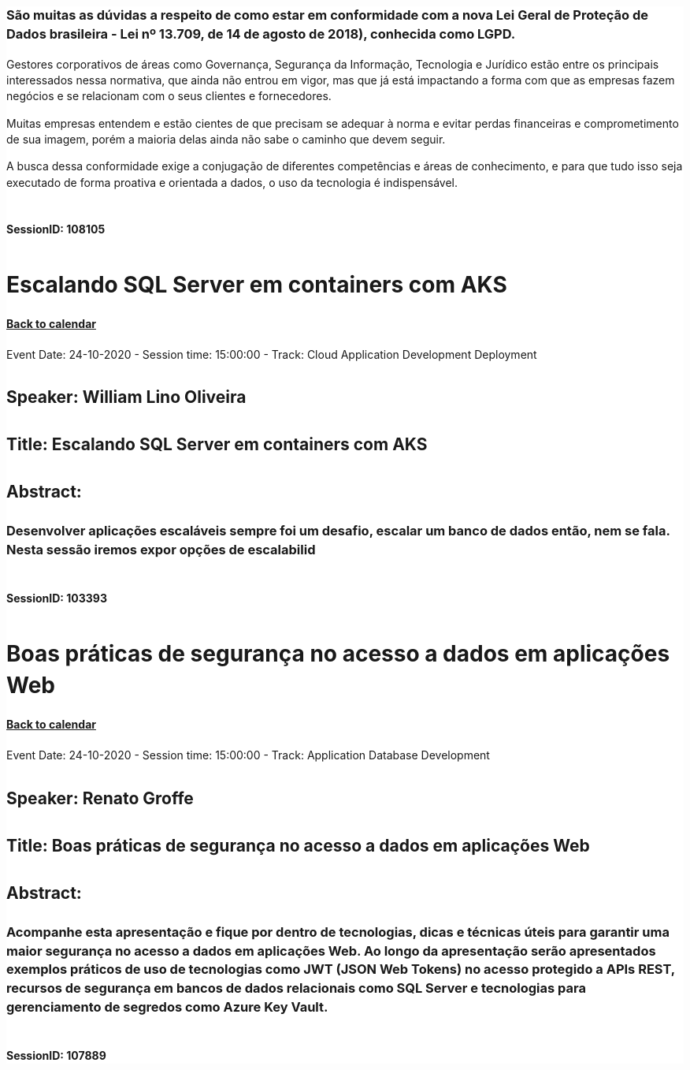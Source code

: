 ### São muitas as dúvidas a respeito de como estar em conformidade com a nova Lei Geral de Proteção de Dados brasileira - Lei nº 13.709, de 14 de agosto de 2018), conhecida como LGPD. 

Gestores corporativos de áreas como Governança, Segurança da Informação, Tecnologia e Jurídico estão entre os principais interessados nessa normativa, que ainda não entrou em vigor, mas que já está impactando a forma com que as empresas fazem negócios e se relacionam com o seus clientes e fornecedores.

Muitas empresas entendem e estão cientes de que precisam se adequar à norma e evitar perdas financeiras e comprometimento de sua imagem, porém a maioria delas ainda não sabe o caminho que devem seguir.

A busca dessa conformidade exige a conjugação de diferentes competências e áreas de conhecimento, e para que tudo isso seja executado de forma proativa e orientada a dados, o uso da tecnologia é indispensável.
#  
#### SessionID: 108105
# Escalando SQL Server em containers com AKS
#### [Back to calendar](#SQLSaturday-#972-–-Belo-Horizonte-–-Virtual-2020)
Event Date: 24-10-2020 - Session time: 15:00:00 - Track: Cloud Application Development  Deployment
## Speaker: William Lino Oliveira
## Title: Escalando SQL Server em containers com AKS
## Abstract:
### Desenvolver aplicações escaláveis sempre foi um desafio, escalar um banco de dados então, nem se fala. Nesta sessão iremos expor opções de escalabilid
#  
#### SessionID: 103393
# Boas práticas de segurança no acesso a dados em aplicações Web
#### [Back to calendar](#SQLSaturday-#972-–-Belo-Horizonte-–-Virtual-2020)
Event Date: 24-10-2020 - Session time: 15:00:00 - Track: Application  Database Development
## Speaker: Renato Groffe
## Title: Boas práticas de segurança no acesso a dados em aplicações Web
## Abstract:
### Acompanhe esta apresentação e fique por dentro de tecnologias, dicas e técnicas úteis para garantir uma maior segurança no acesso a dados em aplicações Web. Ao longo da apresentação serão apresentados exemplos práticos de uso de tecnologias como JWT (JSON Web Tokens) no acesso protegido a APIs REST, recursos de segurança em bancos de dados relacionais como SQL Server e tecnologias para gerenciamento de segredos como Azure Key Vault.
#  
#### SessionID: 107889